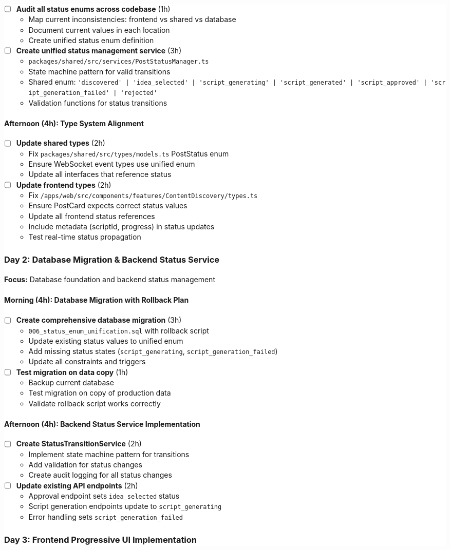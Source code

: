 - [ ] **Audit all status enums across codebase** (1h)
  - Map current inconsistencies: frontend vs shared vs database
  - Document current values in each location
  - Create unified status enum definition
- [ ] **Create unified status management service** (3h)
  - `packages/shared/src/services/PostStatusManager.ts`
  - State machine pattern for valid transitions
  - Shared enum: `'discovered' | 'idea_selected' | 'script_generating' | 'script_generated' | 'script_approved' | 'script_generation_failed' | 'rejected'`
  - Validation functions for status transitions

#### Afternoon (4h): Type System Alignment

- [ ] **Update shared types** (2h)
  - Fix `packages/shared/src/types/models.ts` PostStatus enum
  - Ensure WebSocket event types use unified enum
  - Update all interfaces that reference status
- [ ] **Update frontend types** (2h)
  - Fix `/apps/web/src/components/features/ContentDiscovery/types.ts`
  - Ensure PostCard expects correct status values
  - Update all frontend status references
  - Include metadata (scriptId, progress) in status updates
  - Test real-time status propagation

### Day 2: Database Migration & Backend Status Service

**Focus:** Database foundation and backend status management

#### Morning (4h): Database Migration with Rollback Plan

- [ ] **Create comprehensive database migration** (3h)
  - `006_status_enum_unification.sql` with rollback script
  - Update existing status values to unified enum
  - Add missing status states (`script_generating`, `script_generation_failed`)
  - Update all constraints and triggers
- [ ] **Test migration on data copy** (1h)
  - Backup current database
  - Test migration on copy of production data
  - Validate rollback script works correctly

#### Afternoon (4h): Backend Status Service Implementation

- [ ] **Create StatusTransitionService** (2h)
  - Implement state machine pattern for transitions
  - Add validation for status changes
  - Create audit logging for all status changes
- [ ] **Update existing API endpoints** (2h)
  - Approval endpoint sets `idea_selected` status
  - Script generation endpoints update to `script_generating`
  - Error handling sets `script_generation_failed`

### Day 3: Frontend Progressive UI Implementation
